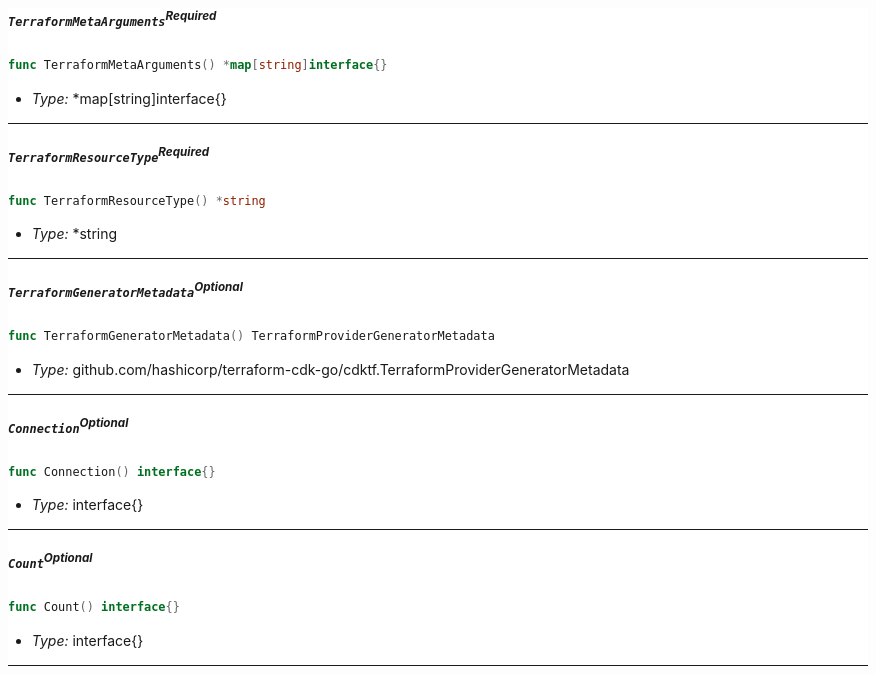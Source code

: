 
##### `TerraformMetaArguments`<sup>Required</sup> <a name="TerraformMetaArguments" id="@cdktf/provider-cloudflare.r2Bucket.R2Bucket.property.terraformMetaArguments"></a>

```go
func TerraformMetaArguments() *map[string]interface{}
```

- *Type:* *map[string]interface{}

---

##### `TerraformResourceType`<sup>Required</sup> <a name="TerraformResourceType" id="@cdktf/provider-cloudflare.r2Bucket.R2Bucket.property.terraformResourceType"></a>

```go
func TerraformResourceType() *string
```

- *Type:* *string

---

##### `TerraformGeneratorMetadata`<sup>Optional</sup> <a name="TerraformGeneratorMetadata" id="@cdktf/provider-cloudflare.r2Bucket.R2Bucket.property.terraformGeneratorMetadata"></a>

```go
func TerraformGeneratorMetadata() TerraformProviderGeneratorMetadata
```

- *Type:* github.com/hashicorp/terraform-cdk-go/cdktf.TerraformProviderGeneratorMetadata

---

##### `Connection`<sup>Optional</sup> <a name="Connection" id="@cdktf/provider-cloudflare.r2Bucket.R2Bucket.property.connection"></a>

```go
func Connection() interface{}
```

- *Type:* interface{}

---

##### `Count`<sup>Optional</sup> <a name="Count" id="@cdktf/provider-cloudflare.r2Bucket.R2Bucket.property.count"></a>

```go
func Count() interface{}
```

- *Type:* interface{}

---
